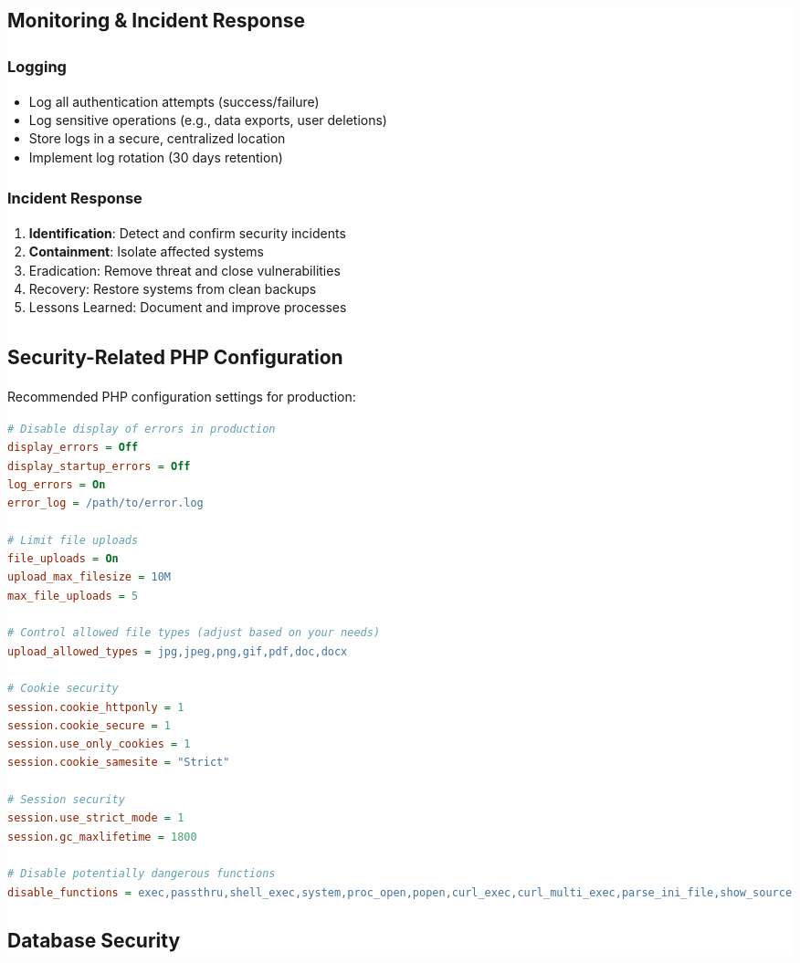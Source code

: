 ## Monitoring & Incident Response

### Logging
- Log all authentication attempts (success/failure)
- Log sensitive operations (e.g., data exports, user deletions)
- Store logs in a secure, centralized location
- Implement log rotation (30 days retention)

### Incident Response
1. **Identification**: Detect and confirm security incidents
2. **Containment**: Isolate affected systems
3. Eradication: Remove threat and close vulnerabilities
4. Recovery: Restore systems from clean backups
5. Lessons Learned: Document and improve processes

## Security-Related PHP Configuration

Recommended PHP configuration settings for production:

```ini
# Disable display of errors in production
display_errors = Off
display_startup_errors = Off
log_errors = On
error_log = /path/to/error.log

# Limit file uploads
file_uploads = On
upload_max_filesize = 10M
max_file_uploads = 5

# Control allowed file types (adjust based on your needs)
upload_allowed_types = jpg,jpeg,png,gif,pdf,doc,docx

# Cookie security
session.cookie_httponly = 1
session.cookie_secure = 1
session.use_only_cookies = 1
session.cookie_samesite = "Strict"

# Session security
session.use_strict_mode = 1
session.gc_maxlifetime = 1800

# Disable potentially dangerous functions
disable_functions = exec,passthru,shell_exec,system,proc_open,popen,curl_exec,curl_multi_exec,parse_ini_file,show_source
```

## Database Security
